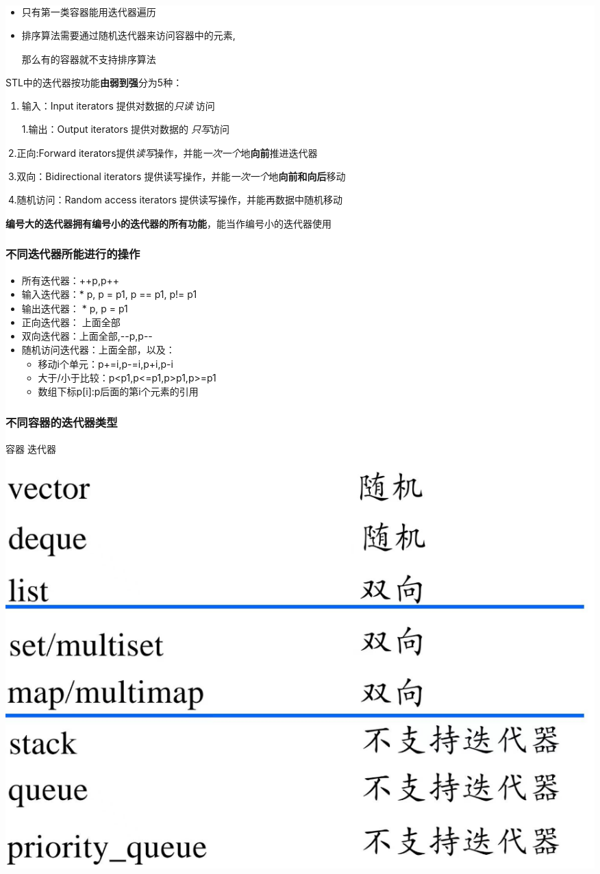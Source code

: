 - 只有第一类容器能用迭代器遍历

- 排序算法需要通过随机迭代器来访问容器中的元素, 

  那么有的容器就不支持排序算法

STL中的迭代器按功能**由弱到强**分为5种：

1. 输入：Input iterators 提供对数据的*只读* 访问

 	1.输出：Output iterators 提供对数据的 *只写*访问

​	2.正向:Forward iterators提供*读写*操作，并能*一次一个*地**向前**推进迭代器

​	3.双向：Bidirectional iterators 提供读写操作，并能*一次一个*地**向前和向后**移动

​	4.随机访问：Random access iterators 提供读写操作，并能再数据中随机移动

**编号大的迭代器拥有编号小的迭代器的所有功能**，能当作编号小的迭代器使用

### 不同迭代器所能进行的操作

- 所有迭代器：++p,p++
- 输入迭代器：* p, p = p1, p == p1, p!= p1
- 输出迭代器：  * p, p = p1
- 正向迭代器： 上面全部
- 双向迭代器：上面全部,--p,p--
- 随机访问迭代器：上面全部，以及：
  - 移动i个单元：p+=i,p-=i,p+i,p-i
  - 大于/小于比较：p<p1,p<=p1,p>p1,p>=p1
  - 数组下标p[i]:p后面的第i个元素的引用

### 不同容器的迭代器类型

容器														迭代器

![image-20240403182555427](./程设笔记.assets/image-20240403182555427.png)
